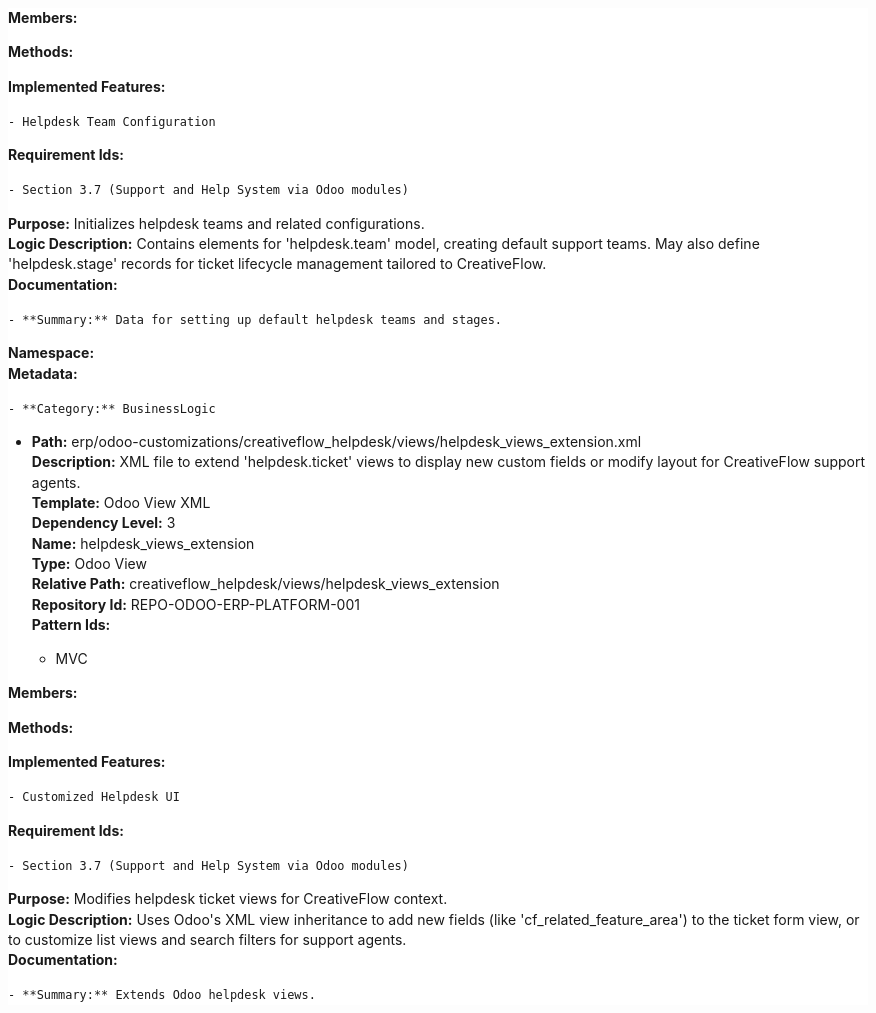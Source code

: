     
**Members:**
    
    
**Methods:**
    
    
**Implemented Features:**
    
    - Helpdesk Team Configuration
    
**Requirement Ids:**
    
    - Section 3.7 (Support and Help System via Odoo modules)
    
**Purpose:** Initializes helpdesk teams and related configurations.  
**Logic Description:** Contains <record> elements for 'helpdesk.team' model, creating default support teams. May also define 'helpdesk.stage' records for ticket lifecycle management tailored to CreativeFlow.  
**Documentation:**
    
    - **Summary:** Data for setting up default helpdesk teams and stages.
    
**Namespace:**   
**Metadata:**
    
    - **Category:** BusinessLogic
    
- **Path:** erp/odoo-customizations/creativeflow_helpdesk/views/helpdesk_views_extension.xml  
**Description:** XML file to extend 'helpdesk.ticket' views to display new custom fields or modify layout for CreativeFlow support agents.  
**Template:** Odoo View XML  
**Dependency Level:** 3  
**Name:** helpdesk_views_extension  
**Type:** Odoo View  
**Relative Path:** creativeflow_helpdesk/views/helpdesk_views_extension  
**Repository Id:** REPO-ODOO-ERP-PLATFORM-001  
**Pattern Ids:**
    
    - MVC
    
**Members:**
    
    
**Methods:**
    
    
**Implemented Features:**
    
    - Customized Helpdesk UI
    
**Requirement Ids:**
    
    - Section 3.7 (Support and Help System via Odoo modules)
    
**Purpose:** Modifies helpdesk ticket views for CreativeFlow context.  
**Logic Description:** Uses Odoo's XML view inheritance to add new fields (like 'cf_related_feature_area') to the ticket form view, or to customize list views and search filters for support agents.  
**Documentation:**
    
    - **Summary:** Extends Odoo helpdesk views.
    